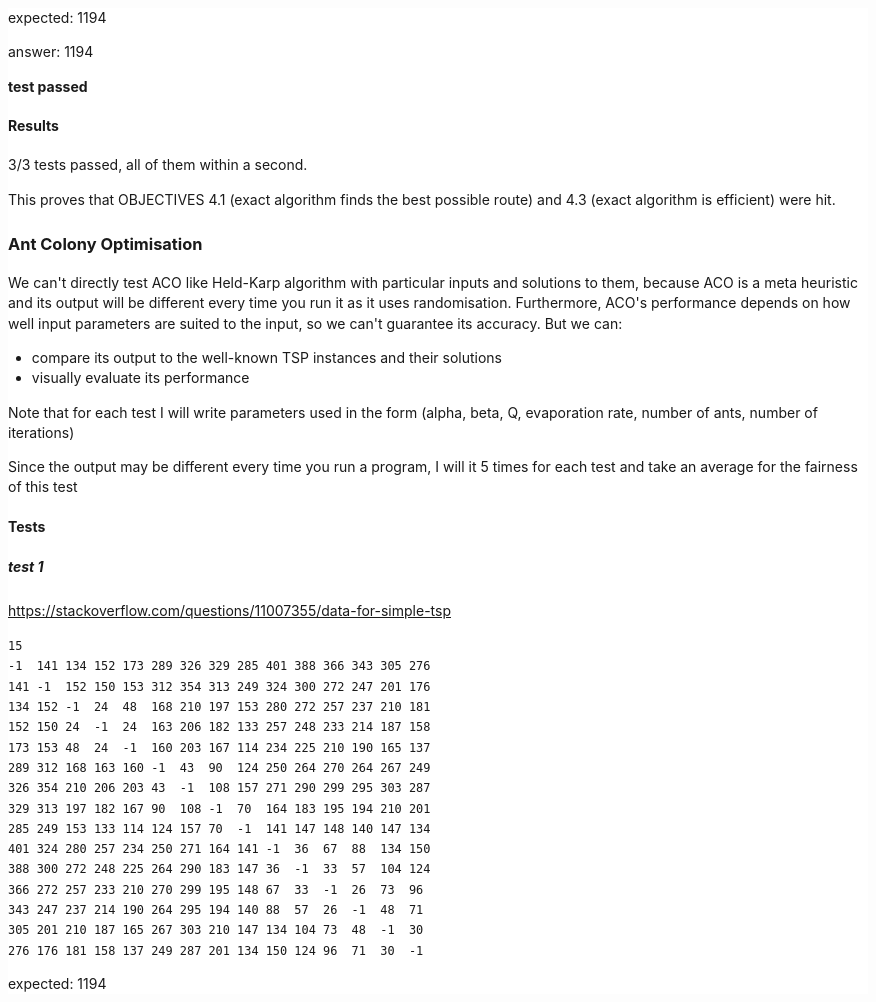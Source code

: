 expected: 1194

answer: 1194

**test passed**

#### **Results**

3/3 tests passed, all of them within a second.

This proves that OBJECTIVES 4.1 (exact algorithm finds the best possible route) and 4.3 (exact algorithm is efficient) were hit.

<div style="page-break-after: always;"></div>

### Ant Colony Optimisation

We can't directly test ACO like Held-Karp algorithm with particular inputs and solutions to them, because ACO is a meta heuristic and its output will be different every time you run it as it uses randomisation. Furthermore, ACO's performance depends on how well input parameters are suited to the input, so we can't guarantee its accuracy. But we can:

- compare its output to the well-known TSP instances and their solutions
- visually evaluate its performance

Note that for each test I will write parameters used in the form (alpha, beta, Q, evaporation rate, number of ants, number of iterations)

Since the output may be different every time you run a program, I will it 5 times for each test and take an average for the fairness of this test

#### Tests

##### test 1

https://stackoverflow.com/questions/11007355/data-for-simple-tsp

```
15
-1  141 134 152 173 289 326 329 285 401 388 366 343 305 276
141 -1  152 150 153 312 354 313 249 324 300 272 247 201 176
134 152 -1  24  48  168 210 197 153 280 272 257 237 210 181
152 150 24  -1  24  163 206 182 133 257 248 233 214 187 158
173 153 48  24  -1  160 203 167 114 234 225 210 190 165 137
289 312 168 163 160 -1  43  90  124 250 264 270 264 267 249
326 354 210 206 203 43  -1  108 157 271 290 299 295 303 287
329 313 197 182 167 90  108 -1  70  164 183 195 194 210 201
285 249 153 133 114 124 157 70  -1  141 147 148 140 147 134
401 324 280 257 234 250 271 164 141 -1  36  67  88  134 150
388 300 272 248 225 264 290 183 147 36  -1  33  57  104 124
366 272 257 233 210 270 299 195 148 67  33  -1  26  73  96
343 247 237 214 190 264 295 194 140 88  57  26  -1  48  71
305 201 210 187 165 267 303 210 147 134 104 73  48  -1  30
276 176 181 158 137 249 287 201 134 150 124 96  71  30  -1
```

expected: 1194
